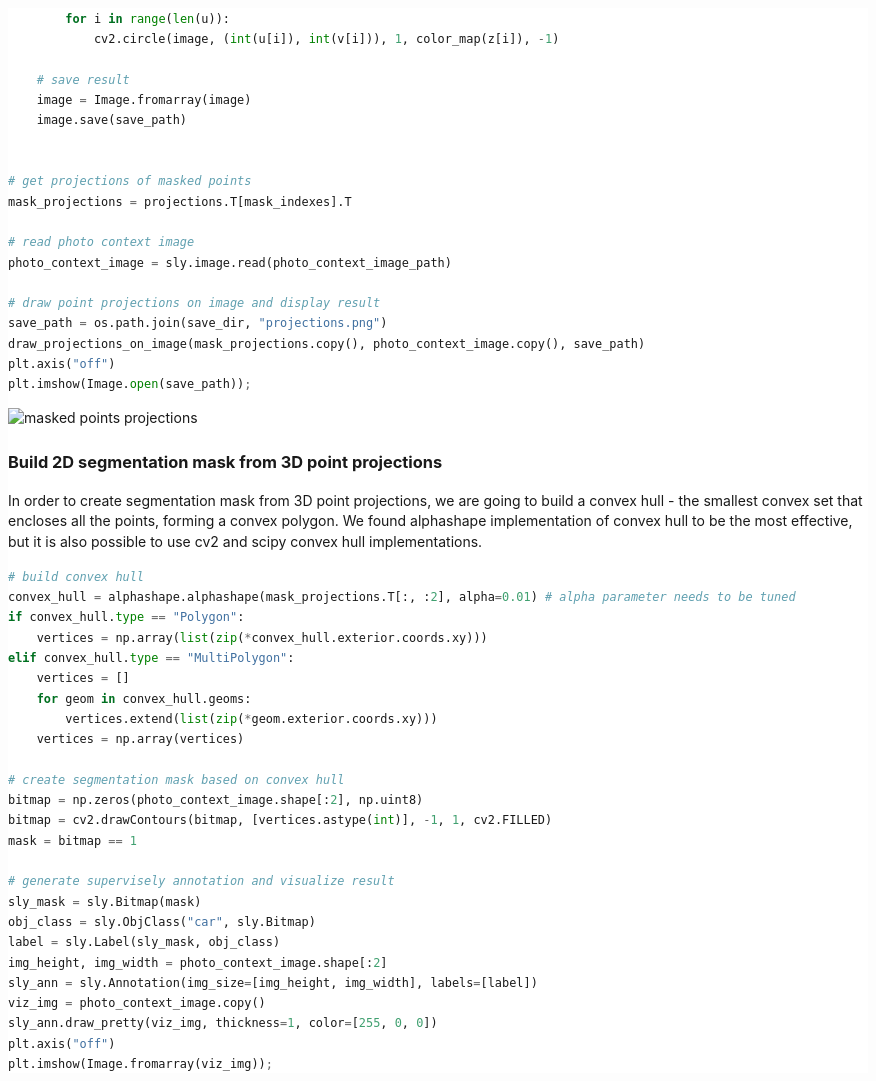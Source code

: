 ```python
        for i in range(len(u)):
            cv2.circle(image, (int(u[i]), int(v[i])), 1, color_map(z[i]), -1)

    # save result
    image = Image.fromarray(image)
    image.save(save_path)


# get projections of masked points
mask_projections = projections.T[mask_indexes].T

# read photo context image
photo_context_image = sly.image.read(photo_context_image_path)

# draw point projections on image and display result
save_path = os.path.join(save_dir, "projections.png")
draw_projections_on_image(mask_projections.copy(), photo_context_image.copy(), save_path)
plt.axis("off")
plt.imshow(Image.open(save_path));
```

![masked points projections](https://github.com/user-attachments/assets/54e6170f-3a3c-41a2-9c39-a9d68eb21abf)

### Build 2D segmentation mask from 3D point projections

In order to create segmentation mask from 3D point projections, we are going to build a convex hull - the smallest convex set that encloses all the points, forming a convex polygon. We found alphashape implementation of convex hull to be the most effective, but it is also possible to use cv2 and scipy convex hull implementations.

```python
# build convex hull
convex_hull = alphashape.alphashape(mask_projections.T[:, :2], alpha=0.01) # alpha parameter needs to be tuned
if convex_hull.type == "Polygon":
    vertices = np.array(list(zip(*convex_hull.exterior.coords.xy)))
elif convex_hull.type == "MultiPolygon":
    vertices = []
    for geom in convex_hull.geoms:
        vertices.extend(list(zip(*geom.exterior.coords.xy)))
    vertices = np.array(vertices)

# create segmentation mask based on convex hull
bitmap = np.zeros(photo_context_image.shape[:2], np.uint8)
bitmap = cv2.drawContours(bitmap, [vertices.astype(int)], -1, 1, cv2.FILLED)
mask = bitmap == 1

# generate supervisely annotation and visualize result
sly_mask = sly.Bitmap(mask)
obj_class = sly.ObjClass("car", sly.Bitmap)
label = sly.Label(sly_mask, obj_class)
img_height, img_width = photo_context_image.shape[:2]
sly_ann = sly.Annotation(img_size=[img_height, img_width], labels=[label])
viz_img = photo_context_image.copy()
sly_ann.draw_pretty(viz_img, thickness=1, color=[255, 0, 0])
plt.axis("off")
plt.imshow(Image.fromarray(viz_img));
```
